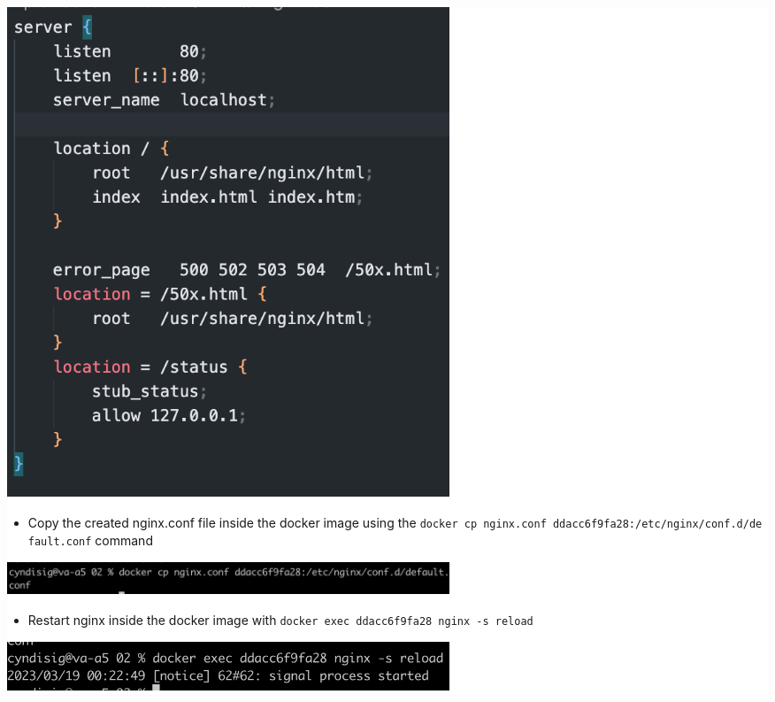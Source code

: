 <img src="../src/pics/2/2.2.png" alt="1" width="500"/>

* Copy the created nginx.conf file inside the docker image using the `docker cp nginx.conf ddacc6f9fa28:/etc/nginx/conf.d/default.conf` command

<img src="../src/pics/2/2.3.png" alt="1" width="500"/>

* Restart nginx inside the docker image with `docker exec ddacc6f9fa28 nginx -s reload`

<img src="../src/pics/2/2.4.png" alt="1" width="500"/>
